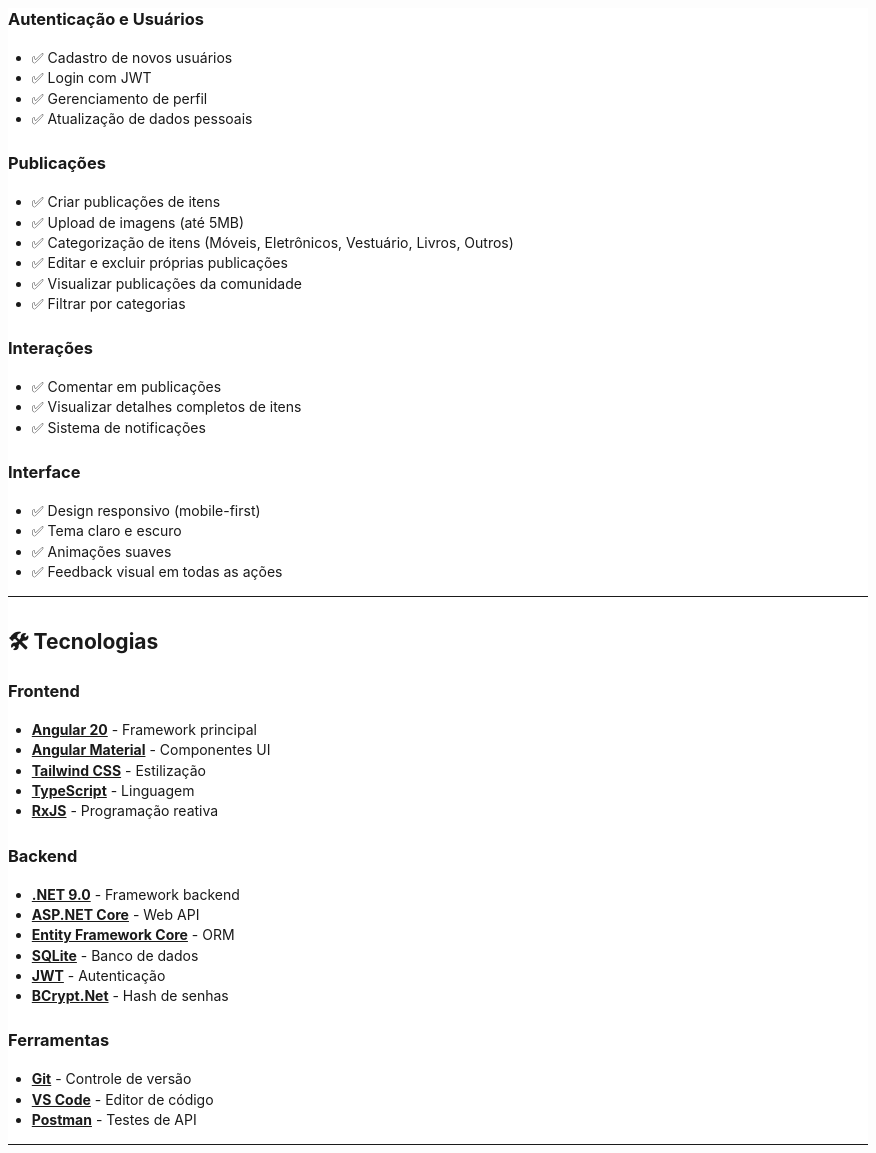 ### Autenticação e Usuários
- ✅ Cadastro de novos usuários
- ✅ Login com JWT
- ✅ Gerenciamento de perfil
- ✅ Atualização de dados pessoais

### Publicações
- ✅ Criar publicações de itens
- ✅ Upload de imagens (até 5MB)
- ✅ Categorização de itens (Móveis, Eletrônicos, Vestuário, Livros, Outros)
- ✅ Editar e excluir próprias publicações
- ✅ Visualizar publicações da comunidade
- ✅ Filtrar por categorias

### Interações
- ✅ Comentar em publicações
- ✅ Visualizar detalhes completos de itens
- ✅ Sistema de notificações

### Interface
- ✅ Design responsivo (mobile-first)
- ✅ Tema claro e escuro
- ✅ Animações suaves
- ✅ Feedback visual em todas as ações

---

## 🛠️ Tecnologias

### Frontend
- **[Angular 20](https://angular.io/)** - Framework principal
- **[Angular Material](https://material.angular.io/)** - Componentes UI
- **[Tailwind CSS](https://tailwindcss.com/)** - Estilização
- **[TypeScript](https://www.typescriptlang.org/)** - Linguagem
- **[RxJS](https://rxjs.dev/)** - Programação reativa

### Backend
- **[.NET 9.0](https://dotnet.microsoft.com/)** - Framework backend
- **[ASP.NET Core](https://docs.microsoft.com/aspnet/core)** - Web API
- **[Entity Framework Core](https://docs.microsoft.com/ef/core/)** - ORM
- **[SQLite](https://www.sqlite.org/)** - Banco de dados
- **[JWT](https://jwt.io/)** - Autenticação
- **[BCrypt.Net](https://github.com/BcryptNet/bcrypt.net)** - Hash de senhas

### Ferramentas
- **[Git](https://git-scm.com/)** - Controle de versão
- **[VS Code](https://code.visualstudio.com/)** - Editor de código
- **[Postman](https://www.postman.com/)** - Testes de API

---